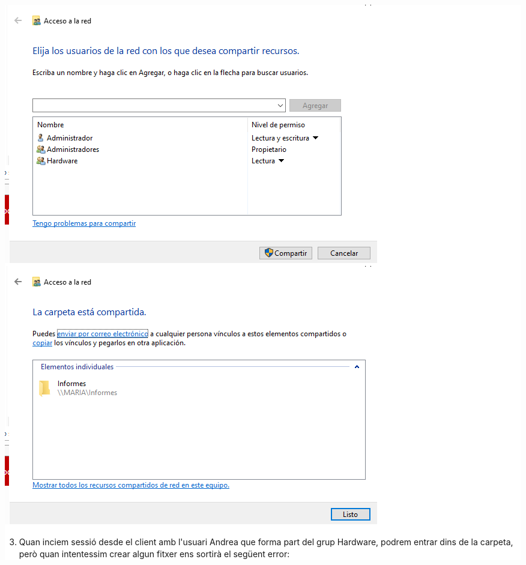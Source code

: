 ![compartir](./fotos/rcac3.png)
![compartir](./fotos/rcac4.png)

3. Quan inciem sessió desde el client amb l'usuari Andrea que forma part del grup Hardware, podrem entrar dins de la carpeta, però quan intentessim crear algun fitxer ens sortirà el següent error:       